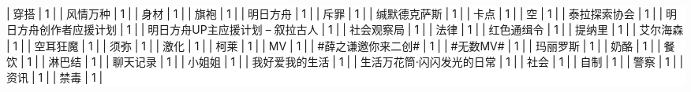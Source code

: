 | 穿搭 | 1 |
| 风情万种 | 1 |
| 身材 | 1 |
| 旗袍 | 1 |
| 明日方舟 | 1 |
| 斥罪 | 1 |
| 缄默德克萨斯 | 1 |
| 卡点 | 1 |
| 空 | 1 |
| 泰拉探索协会 | 1 |
| 明日方舟创作者应援计划 | 1 |
| 明日方舟UP主应援计划 – 叙拉古人 | 1 |
| 社会观察局 | 1 |
| 法律 | 1 |
| 红色通缉令 | 1 |
| 提纳里 | 1 |
| 艾尔海森 | 1 |
| 空耳狂魔 | 1 |
| 须弥 | 1 |
| 激化 | 1 |
| 柯莱 | 1 |
| MV | 1 |
| #薛之谦邀你来二创# | 1 |
| #无数MV# | 1 |
| 玛丽罗斯 | 1 |
| 奶酪 | 1 |
| 餐饮 | 1 |
| 淋巴结 | 1 |
| 聊天记录 | 1 |
| 小姐姐 | 1 |
| 我好爱我的生活 | 1 |
| 生活万花筒·闪闪发光的日常 | 1 |
| 社会 | 1 |
| 自制 | 1 |
| 警察 | 1 |
| 资讯 | 1 |
| 禁毒 | 1 |
